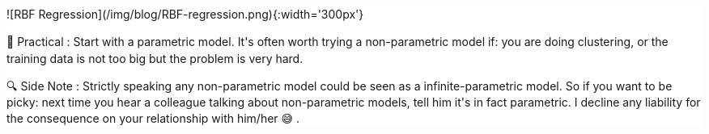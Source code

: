   <div markdown="1">
  ![RBF Regression](/img/blog/RBF-regression.png){:width='300px'}
  </div>

:wrench: <span class='practice'> Practical </span> : <span class='practiceText'>Start with a parametric model</span>. It's often worth trying a non-parametric model if: you are doing <span class='practiceText'>clustering</span>, or the training data is <span class='practiceText'>not too big but the problem is very hard</span>.

:mag: <span class='note'> Side Note </span> : Strictly speaking any non-parametric model could be seen as a infinite-parametric model. So if you want to be picky: next time you hear a colleague talking about non-parametric models, tell him it's in fact parametric. I decline any liability for the consequence on your relationship with him/her :sweat_smile: . 

